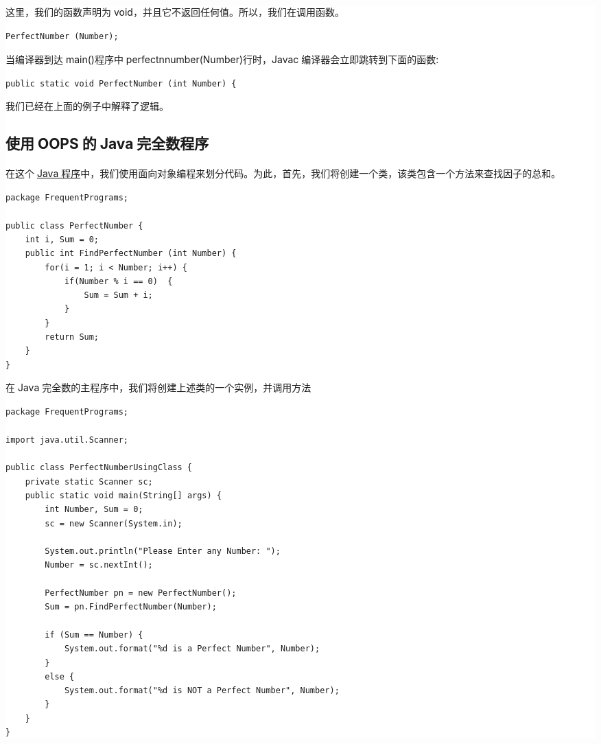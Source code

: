 这里，我们的函数声明为 void，并且它不返回任何值。所以，我们在调用函数。

```
PerfectNumber (Number);
```

当编译器到达 main()程序中 perfectnnumber(Number)行时，Javac 编译器会立即跳转到下面的函数:

```
public static void PerfectNumber (int Number) {
```

我们已经在上面的例子中解释了逻辑。

## 使用 OOPS 的 Java 完全数程序

在这个 [Java 程序](https://www.tutorialgateway.org/learn-java-programs/)中，我们使用面向对象编程来划分代码。为此，首先，我们将创建一个类，该类包含一个方法来查找因子的总和。

```
package FrequentPrograms;

public class PerfectNumber {
	int i, Sum = 0;
	public int FindPerfectNumber (int Number) {
		for(i = 1; i < Number; i++) {
			if(Number % i == 0)  {
				Sum = Sum + i;
			}
		}
		return Sum;
	}
}
```

在 Java 完全数的主程序中，我们将创建上述类的一个实例，并调用方法

```
package FrequentPrograms;

import java.util.Scanner;

public class PerfectNumberUsingClass {
	private static Scanner sc;
	public static void main(String[] args) {
		int Number, Sum = 0;
		sc = new Scanner(System.in);

		System.out.println("Please Enter any Number: ");
		Number = sc.nextInt();

		PerfectNumber pn = new PerfectNumber();
		Sum = pn.FindPerfectNumber(Number);

		if (Sum == Number) {
			System.out.format("%d is a Perfect Number", Number);
		}
		else {
			System.out.format("%d is NOT a Perfect Number", Number);
		}		
	}
}
```
